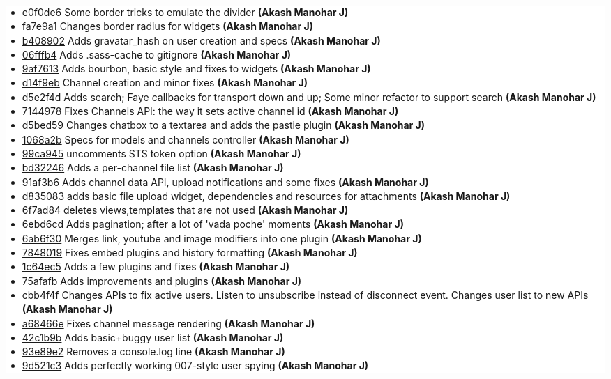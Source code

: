  * [e0f0de6](http://github.com/kandanapp/kandan/commit/e0f0de6) Some border tricks to emulate the divider __(Akash Manohar J)__
 * [fa7e9a1](http://github.com/kandanapp/kandan/commit/fa7e9a1) Changes border radius for widgets __(Akash Manohar J)__
 * [b408902](http://github.com/kandanapp/kandan/commit/b408902) Adds gravatar_hash on user creation and specs __(Akash Manohar J)__
 * [06fffb4](http://github.com/kandanapp/kandan/commit/06fffb4) Adds .sass-cache to gitignore __(Akash Manohar J)__
 * [9af7613](http://github.com/kandanapp/kandan/commit/9af7613) Adds bourbon, basic style and fixes to widgets __(Akash Manohar J)__
 * [d14f9eb](http://github.com/kandanapp/kandan/commit/d14f9eb) Channel creation and minor fixes __(Akash Manohar J)__
 * [d5e2f4d](http://github.com/kandanapp/kandan/commit/d5e2f4d) Adds search; Faye callbacks for transport down and up; Some minor refactor to support search __(Akash Manohar J)__
 * [7144978](http://github.com/kandanapp/kandan/commit/7144978) Fixes Channels API: the way it sets active channel id __(Akash Manohar J)__
 * [d5bed59](http://github.com/kandanapp/kandan/commit/d5bed59) Changes chatbox to a textarea and adds the pastie plugin __(Akash Manohar J)__
 * [1068a2b](http://github.com/kandanapp/kandan/commit/1068a2b) Specs for models and channels controller __(Akash Manohar J)__
 * [99ca945](http://github.com/kandanapp/kandan/commit/99ca945) uncomments STS token option __(Akash Manohar J)__
 * [bd32246](http://github.com/kandanapp/kandan/commit/bd32246) Adds a per-channel file list __(Akash Manohar J)__
 * [91af3b6](http://github.com/kandanapp/kandan/commit/91af3b6) Adds channel data API, upload notifications  and some fixes __(Akash Manohar J)__
 * [d835083](http://github.com/kandanapp/kandan/commit/d835083) adds basic file upload widget, dependencies and resources for attachments __(Akash Manohar J)__
 * [6f7ad84](http://github.com/kandanapp/kandan/commit/6f7ad84) deletes views,templates that are not used __(Akash Manohar J)__
 * [6ebd6cd](http://github.com/kandanapp/kandan/commit/6ebd6cd) Adds pagination; after a lot of 'vada poche' moments __(Akash Manohar J)__
 * [6ab6f30](http://github.com/kandanapp/kandan/commit/6ab6f30) Merges link, youtube and image modifiers into one plugin __(Akash Manohar J)__
 * [7848019](http://github.com/kandanapp/kandan/commit/7848019) Fixes embed plugins and history formatting __(Akash Manohar J)__
 * [1c64ec5](http://github.com/kandanapp/kandan/commit/1c64ec5) Adds a few plugins and fixes __(Akash Manohar J)__
 * [75afafb](http://github.com/kandanapp/kandan/commit/75afafb) Adds improvements and plugins __(Akash Manohar J)__
 * [cbb4f4f](http://github.com/kandanapp/kandan/commit/cbb4f4f) Changes APIs to fix active users. Listen to unsubscribe instead of disconnect event. Changes user list to new APIs __(Akash Manohar J)__
 * [a68466e](http://github.com/kandanapp/kandan/commit/a68466e) Fixes channel message rendering __(Akash Manohar J)__
 * [42c1b9b](http://github.com/kandanapp/kandan/commit/42c1b9b) Adds basic+buggy user list __(Akash Manohar J)__
 * [93e89e2](http://github.com/kandanapp/kandan/commit/93e89e2) Removes a console.log line __(Akash Manohar J)__
 * [9d521c3](http://github.com/kandanapp/kandan/commit/9d521c3) Adds perfectly working 007-style user spying __(Akash Manohar J)__

